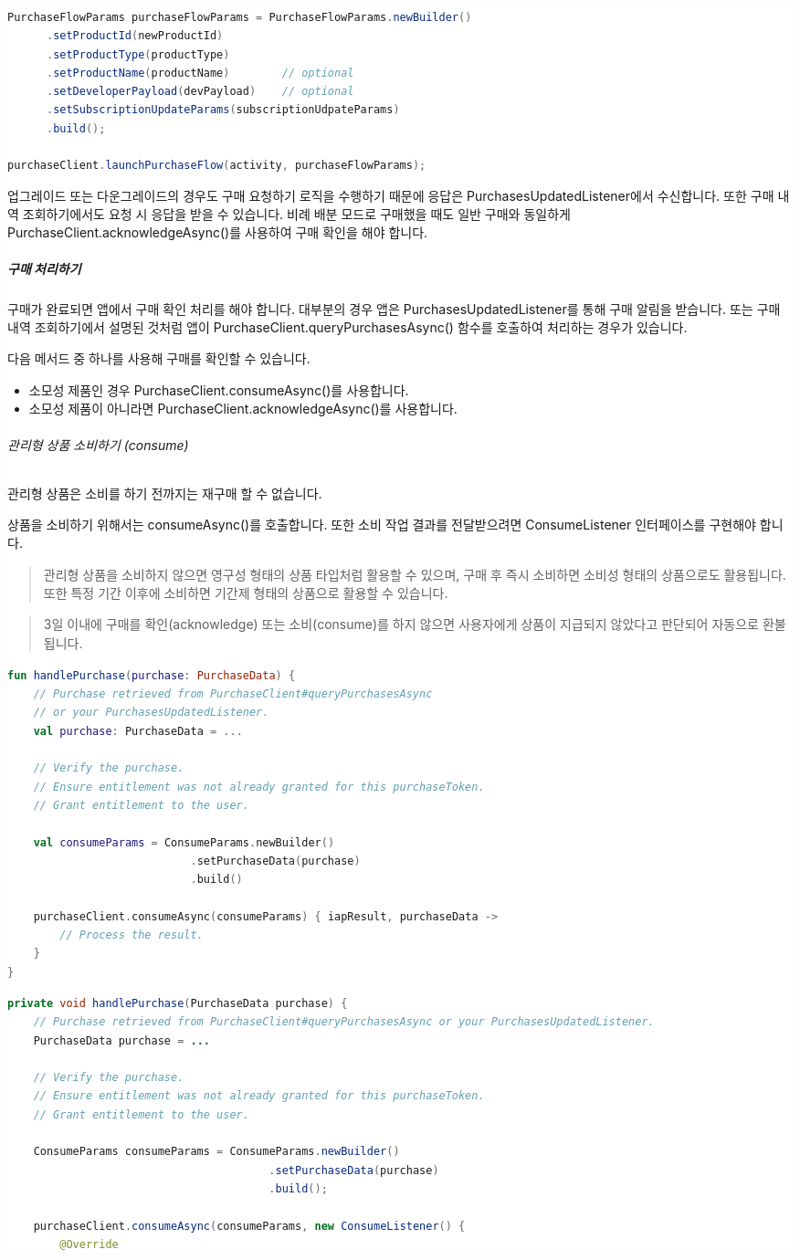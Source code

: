 ```Java
PurchaseFlowParams purchaseFlowParams = PurchaseFlowParams.newBuilder()
      .setProductId(newProductId)
      .setProductType(productType)
      .setProductName(productName)        // optional 
      .setDeveloperPayload(devPayload)    // optional
      .setSubscriptionUpdateParams(subscriptionUdpateParams)
      .build();

purchaseClient.launchPurchaseFlow(activity, purchaseFlowParams);
```
업그레이드 또는 다운그레이드의 경우도 구매 요청하기 로직을 수행하기 때문에 응답은 PurchasesUpdatedListener에서 수신합니다. 또한 구매 내역 조회하기에서도 요청 시 응답을 받을 수 있습니다.
비례 배분 모드로 구매했을 때도 일반 구매와 동일하게 PurchaseClient.acknowledgeAsync()를 사용하여 구매 확인을 해야 합니다.

##### 구매 처리하기 
구매가 완료되면 앱에서 구매 확인 처리를 해야 합니다. 대부분의 경우 앱은 PurchasesUpdatedListener를 통해 구매 알림을 받습니다.
또는  구매 내역 조회하기에서 설명된 것처럼 앱이 PurchaseClient.queryPurchasesAsync() 함수를 호출하여 처리하는 경우가 있습니다.

다음 메서드 중 하나를 사용해 구매를 확인할 수 있습니다.

- 소모성 제품인 경우 PurchaseClient.consumeAsync()를 사용합니다.
- 소모성 제품이 아니라면 PurchaseClient.acknowledgeAsync()를 사용합니다.

###### 관리형 상품 소비하기 (consume)
관리형 상품은 소비를 하기 전까지는 재구매 할 수 없습니다.

상품을 소비하기 위해서는 consumeAsync()를 호출합니다. 또한 소비 작업 결과를 전달받으려면 ConsumeListener 인터페이스를 구현해야 합니다.

> 관리형 상품을 소비하지 않으면 영구성 형태의 상품 타입처럼 활용할 수 있으며, 구매 후 즉시 소비하면 소비성 형태의 상품으로도 활용됩니다.
또한 특정 기간 이후에 소비하면 기간제 형태의 상품으로 활용할 수 있습니다.

> 3일 이내에 구매를 확인(acknowledge) 또는 소비(consume)를 하지 않으면 사용자에게 상품이 지급되지 않았다고 판단되어 자동으로 환불됩니다.

```Kotlin
fun handlePurchase(purchase: PurchaseData) {
    // Purchase retrieved from PurchaseClient#queryPurchasesAsync
    // or your PurchasesUpdatedListener.
    val purchase: PurchaseData = ...
      
    // Verify the purchase.
    // Ensure entitlement was not already granted for this purchaseToken.
    // Grant entitlement to the user.

    val consumeParams = ConsumeParams.newBuilder()
                            .setPurchaseData(purchase)
                            .build()
                            
    purchaseClient.consumeAsync(consumeParams) { iapResult, purchaseData -> 
        // Process the result.
    }
}
```
```Java
private void handlePurchase(PurchaseData purchase) {
    // Purchase retrieved from PurchaseClient#queryPurchasesAsync or your PurchasesUpdatedListener.
    PurchaseData purchase = ...
      
    // Verify the purchase.
    // Ensure entitlement was not already granted for this purchaseToken.
    // Grant entitlement to the user.

    ConsumeParams consumeParams = ConsumeParams.newBuilder()
                                        .setPurchaseData(purchase)
                                        .build();
                                        
    purchaseClient.consumeAsync(consumeParams, new ConsumeListener() {
        @Override
```